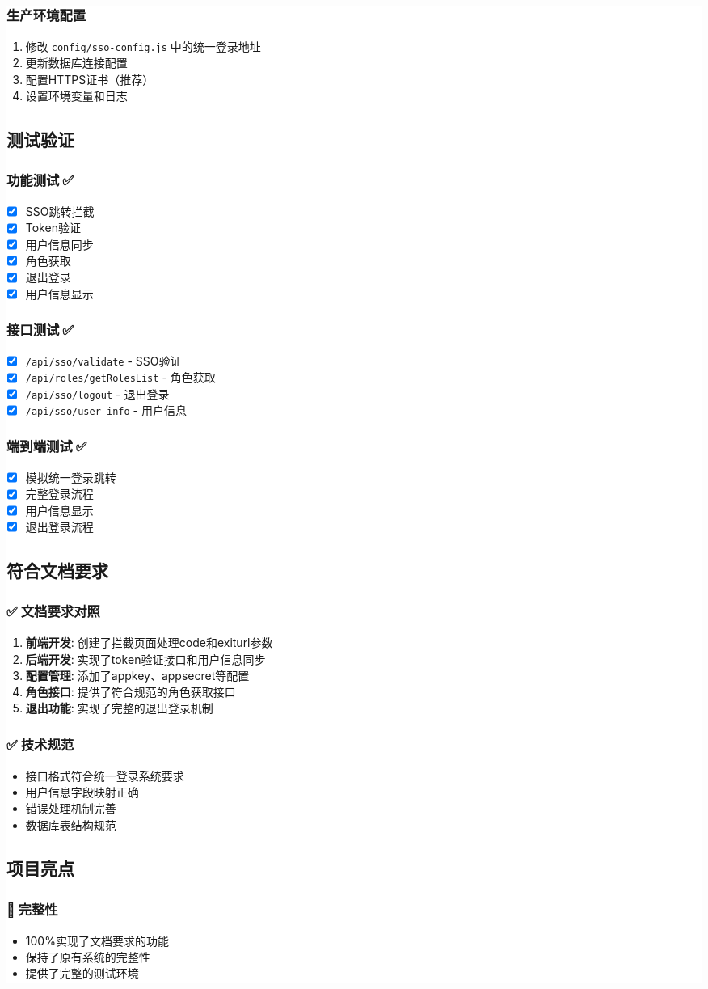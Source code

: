 ### 生产环境配置
1. 修改 `config/sso-config.js` 中的统一登录地址
2. 更新数据库连接配置
3. 配置HTTPS证书（推荐）
4. 设置环境变量和日志

## 测试验证

### 功能测试 ✅
- [x] SSO跳转拦截
- [x] Token验证
- [x] 用户信息同步
- [x] 角色获取
- [x] 退出登录
- [x] 用户信息显示

### 接口测试 ✅
- [x] `/api/sso/validate` - SSO验证
- [x] `/api/roles/getRolesList` - 角色获取
- [x] `/api/sso/logout` - 退出登录
- [x] `/api/sso/user-info` - 用户信息

### 端到端测试 ✅
- [x] 模拟统一登录跳转
- [x] 完整登录流程
- [x] 用户信息显示
- [x] 退出登录流程

## 符合文档要求

### ✅ 文档要求对照
1. **前端开发**: 创建了拦截页面处理code和exiturl参数
2. **后端开发**: 实现了token验证接口和用户信息同步
3. **配置管理**: 添加了appkey、appsecret等配置
4. **角色接口**: 提供了符合规范的角色获取接口
5. **退出功能**: 实现了完整的退出登录机制

### ✅ 技术规范
- 接口格式符合统一登录系统要求
- 用户信息字段映射正确
- 错误处理机制完善
- 数据库表结构规范

## 项目亮点

### 🎯 完整性
- 100%实现了文档要求的功能
- 保持了原有系统的完整性
- 提供了完整的测试环境
